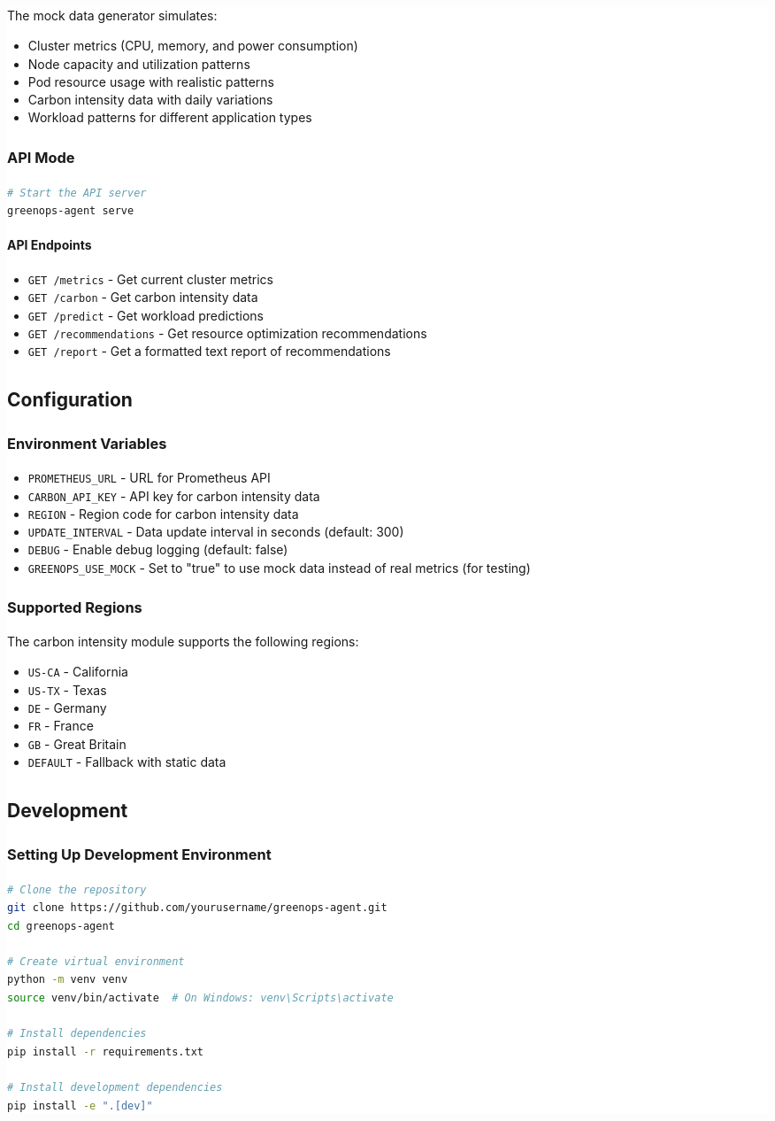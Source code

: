 The mock data generator simulates:

- Cluster metrics (CPU, memory, and power consumption)
- Node capacity and utilization patterns
- Pod resource usage with realistic patterns
- Carbon intensity data with daily variations
- Workload patterns for different application types

### API Mode

```bash
# Start the API server
greenops-agent serve
```

#### API Endpoints

- `GET /metrics` - Get current cluster metrics
- `GET /carbon` - Get carbon intensity data
- `GET /predict` - Get workload predictions
- `GET /recommendations` - Get resource optimization recommendations
- `GET /report` - Get a formatted text report of recommendations

## Configuration

### Environment Variables

- `PROMETHEUS_URL` - URL for Prometheus API
- `CARBON_API_KEY` - API key for carbon intensity data
- `REGION` - Region code for carbon intensity data
- `UPDATE_INTERVAL` - Data update interval in seconds (default: 300)
- `DEBUG` - Enable debug logging (default: false)
- `GREENOPS_USE_MOCK` - Set to "true" to use mock data instead of real metrics (for testing)

### Supported Regions

The carbon intensity module supports the following regions:

- `US-CA` - California
- `US-TX` - Texas
- `DE` - Germany
- `FR` - France
- `GB` - Great Britain
- `DEFAULT` - Fallback with static data

## Development

### Setting Up Development Environment

```bash
# Clone the repository
git clone https://github.com/yourusername/greenops-agent.git
cd greenops-agent

# Create virtual environment
python -m venv venv
source venv/bin/activate  # On Windows: venv\Scripts\activate

# Install dependencies
pip install -r requirements.txt

# Install development dependencies
pip install -e ".[dev]"
```
